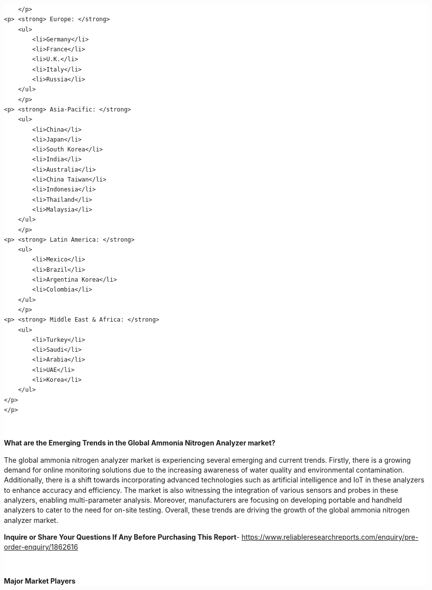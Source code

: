        </p> 
    <p> <strong> Europe: </strong>
        <ul>
            <li>Germany</li>
            <li>France</li>
            <li>U.K.</li>
            <li>Italy</li>
            <li>Russia</li>
        </ul>
        </p> 
    <p> <strong> Asia-Pacific: </strong>
        <ul>
            <li>China</li>
            <li>Japan</li>
            <li>South Korea</li>
            <li>India</li>
            <li>Australia</li>
            <li>China Taiwan</li>
            <li>Indonesia</li>
            <li>Thailand</li>
            <li>Malaysia</li>
        </ul>
        </p> 
    <p> <strong> Latin America: </strong>
        <ul>
            <li>Mexico</li>
            <li>Brazil</li>
            <li>Argentina Korea</li>
            <li>Colombia</li>
        </ul>
        </p> 
    <p> <strong> Middle East & Africa: </strong>
        <ul>
            <li>Turkey</li>
            <li>Saudi</li>
            <li>Arabia</li>
            <li>UAE</li>
            <li>Korea</li>
        </ul>
    </p>
    </p>
<p>&nbsp;</p>
<p><strong>What are the Emerging Trends in the Global Ammonia Nitrogen Analyzer market?</strong></p>
<p><p>The global ammonia nitrogen analyzer market is experiencing several emerging and current trends. Firstly, there is a growing demand for online monitoring solutions due to the increasing awareness of water quality and environmental contamination. Additionally, there is a shift towards incorporating advanced technologies such as artificial intelligence and IoT in these analyzers to enhance accuracy and efficiency. The market is also witnessing the integration of various sensors and probes in these analyzers, enabling multi-parameter analysis. Moreover, manufacturers are focusing on developing portable and handheld analyzers to cater to the need for on-site testing. Overall, these trends are driving the growth of the global ammonia nitrogen analyzer market.</p></p>
<p><strong>Inquire or Share Your Questions If Any Before Purchasing This Report</strong>- <a href="https://www.reliableresearchreports.com/enquiry/pre-order-enquiry/1862616">https://www.reliableresearchreports.com/enquiry/pre-order-enquiry/1862616</a></p>
<p>&nbsp;</p>
<p><strong>Major Market Players</strong></p>